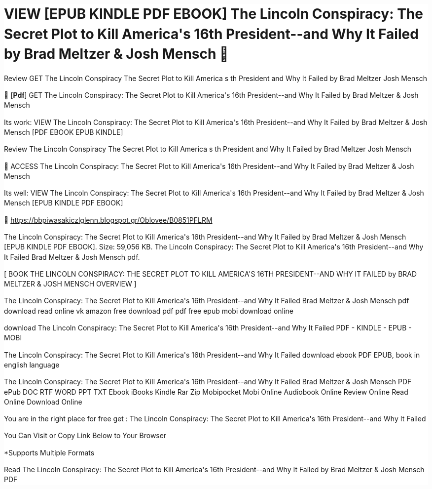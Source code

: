 # VIEW [EPUB KINDLE PDF EBOOK] The Lincoln Conspiracy: The Secret Plot to Kill America's 16th President--and Why It Failed by  Brad Meltzer &  Josh Mensch 💌
Review GET The Lincoln Conspiracy The Secret Plot to Kill America s th President and Why It Failed by Brad Meltzer Josh Mensch

📨 [𝐏𝐝𝐟] GET The Lincoln Conspiracy: The Secret Plot to Kill America's 16th President--and Why It Failed by Brad Meltzer & Josh Mensch

Its work: VIEW The Lincoln Conspiracy: The Secret Plot to Kill America's 16th President--and Why It Failed by Brad Meltzer & Josh Mensch [PDF EBOOK EPUB KINDLE]


Review The Lincoln Conspiracy The Secret Plot to Kill America s th President and Why It Failed by Brad Meltzer Josh Mensch

💌 ACCESS The Lincoln Conspiracy: The Secret Plot to Kill America's 16th President--and Why It Failed by Brad Meltzer & Josh Mensch

Its well: VIEW The Lincoln Conspiracy: The Secret Plot to Kill America's 16th President--and Why It Failed by Brad Meltzer & Josh Mensch [EPUB KINDLE PDF EBOOK]



👋 https://bbpiwasakiczlglenn.blogspot.gr/Oblovee/B0851PFLRM



The Lincoln Conspiracy: The Secret Plot to Kill America's 16th President--and Why It Failed by Brad Meltzer & Josh Mensch [EPUB KINDLE PDF EBOOK]. Size: 59,056 KB. The Lincoln Conspiracy: The Secret Plot to Kill America's 16th President--and Why It Failed Brad Meltzer & Josh Mensch pdf.

[ BOOK THE LINCOLN CONSPIRACY: THE SECRET PLOT TO KILL AMERICA'S 16TH PRESIDENT--AND WHY IT FAILED by BRAD MELTZER & JOSH MENSCH OVERVIEW ]

The Lincoln Conspiracy: The Secret Plot to Kill America's 16th President--and Why It Failed Brad Meltzer & Josh Mensch pdf download read online vk amazon free download pdf pdf free epub mobi download online

download The Lincoln Conspiracy: The Secret Plot to Kill America's 16th President--and Why It Failed PDF - KINDLE - EPUB - MOBI

The Lincoln Conspiracy: The Secret Plot to Kill America's 16th President--and Why It Failed download ebook PDF EPUB, book in english language

The Lincoln Conspiracy: The Secret Plot to Kill America's 16th President--and Why It Failed Brad Meltzer & Josh Mensch PDF ePub DOC RTF WORD PPT TXT Ebook iBooks Kindle Rar Zip Mobipocket Mobi Online Audiobook Online Review Online Read Online Download Online

You are in the right place for free get : The Lincoln Conspiracy: The Secret Plot to Kill America's 16th President--and Why It Failed

You Can Visit or Copy Link Below to Your Browser

*Supports Multiple Formats

Read The Lincoln Conspiracy: The Secret Plot to Kill America's 16th President--and Why It Failed by Brad Meltzer & Josh Mensch PDF

